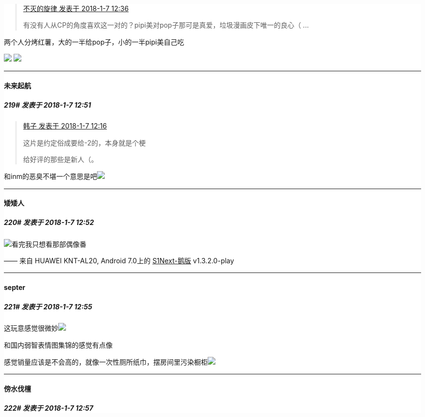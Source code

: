 <blockquote><a href="httphttps://bbs.saraba1st.com/2b/forum.php?mod=redirect&amp;goto=findpost&amp;pid=38164716&amp;ptid=1528813" target="_blank">不灭的旋律 发表于 2018-1-7 12:36</a>

有没有人从CP的角度喜欢这一对的？pipi美对pop子那可是真爱，垃圾漫画皮下唯一的良心（ ...</blockquote>
两个人分烤红薯，大的一半给pop子，小的一半pipi美自己吃

<img src="https://i.imgur.com/xTNkDSG.jpg" referrerpolicy="no-referrer">
<img src="https://i.imgur.com/BkdXDf7.jpg" referrerpolicy="no-referrer">


-----

####  未来起航  
##### 219#       发表于 2018-1-7 12:51


<blockquote><a href="httphttps://bbs.saraba1st.com/2b/forum.php?mod=redirect&amp;goto=findpost&amp;pid=38164566&amp;ptid=1528813" target="_blank">韩子 发表于 2018-1-7 12:16</a>

这片是约定俗成要给-2的，本身就是个梗


给好评的那些是新人（。</blockquote>
和inm的恶臭不堪一个意思是吧<img src="https://static.saraba1st.com/image/smiley/face2017/125.png" referrerpolicy="no-referrer">


-----

####  矮矮人  
##### 220#       发表于 2018-1-7 12:52


<img src="https://static.saraba1st.com/image/smiley/face2017/009.gif" referrerpolicy="no-referrer">看完我只想看那部偶像番

—— 来自 HUAWEI KNT-AL20, Android 7.0上的 [S1Next-鹅版](https://github.com/ykrank/S1-Next/releases) v1.3.2.0-play


-----

####  septer  
##### 221#       发表于 2018-1-7 12:55


这玩意感觉很微妙<img src="https://static.saraba1st.com/image/smiley/face2017/068.png" referrerpolicy="no-referrer">

和国内弱智表情图集锦的感觉有点像

感觉销量应该是不会高的，就像一次性厕所纸巾，摆房间里污染橱柜<img src="https://static.saraba1st.com/image/smiley/face2017/067.png" referrerpolicy="no-referrer">


-----

####  傍水伐檀  
##### 222#       发表于 2018-1-7 12:57
